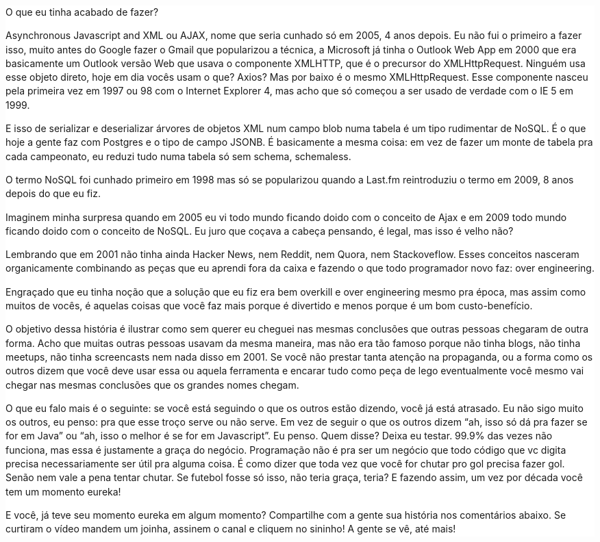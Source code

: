 O que eu tinha acabado de fazer?

Asynchronous Javascript and XML ou AJAX, nome que seria cunhado só em 2005, 4 anos depois. Eu não fui o primeiro a fazer isso, muito antes do Google fazer o Gmail que popularizou a técnica, a Microsoft já tinha o Outlook Web App em 2000 que era basicamente um Outlook versão Web que usava o componente XMLHTTP, que é o precursor do XMLHttpRequest. Ninguém usa esse objeto direto, hoje em dia vocês usam o que? Axios? Mas por baixo é o mesmo XMLHttpRequest. Esse componente nasceu pela primeira vez em 1997 ou 98 com o Internet Explorer 4, mas acho que só começou a ser usado de verdade com o IE 5 em 1999.

E isso de serializar e deserializar árvores de objetos XML num campo blob numa tabela é um tipo rudimentar de NoSQL. É o que hoje a gente faz com Postgres e o tipo de campo JSONB. É basicamente a mesma coisa: em vez de fazer um monte de tabela pra cada campeonato, eu reduzi tudo numa tabela só sem schema, schemaless.

O termo NoSQL foi cunhado primeiro em 1998 mas só se popularizou quando a Last.fm reintroduziu o termo em 2009, 8 anos depois do que eu fiz.

Imaginem minha surpresa quando em 2005 eu vi todo mundo ficando doido com o conceito de Ajax e em 2009 todo mundo ficando doido com o conceito de NoSQL. Eu juro que coçava a cabeça pensando, é legal, mas isso é velho não?

Lembrando que em 2001 não tinha ainda Hacker News, nem Reddit, nem Quora, nem Stackoveflow. Esses conceitos nasceram organicamente combinando as peças que eu aprendi fora da caixa e fazendo o que todo programador novo faz: over engineering.

Engraçado que eu tinha noção que a solução que eu fiz era bem overkill e over engineering mesmo pra época, mas assim como muitos de vocês, é aquelas coisas que você faz mais porque é divertido e menos porque é um bom custo-benefício. 

O objetivo dessa história é ilustrar como sem querer eu cheguei nas mesmas conclusões que outras pessoas chegaram de outra forma. Acho que muitas outras pessoas usavam da mesma maneira, mas não era tão famoso porque não tinha blogs, não tinha meetups, não tinha screencasts nem nada disso em 2001. Se você não prestar tanta atenção na propaganda, ou a forma como os outros dizem que você deve usar essa ou aquela ferramenta e encarar tudo como peça de lego eventualmente você mesmo vai chegar nas mesmas conclusões que os grandes nomes chegam.

O que eu falo mais é o seguinte: se você está seguindo o que os outros estão dizendo, você já está atrasado. Eu não sigo muito os outros, eu penso: pra que esse troço serve ou não serve. Em vez de seguir o que os outros dizem “ah, isso só dá pra fazer se for em Java” ou “ah, isso o melhor é se for em Javascript”. Eu penso. Quem disse? Deixa eu testar. 99.9% das vezes não funciona, mas essa é justamente a graça do negócio. Programação não é pra ser um negócio que todo código que vc digita precisa necessariamente ser útil pra alguma coisa. É como dizer que toda vez que você for chutar pro gol precisa fazer gol. Senão nem vale a pena tentar chutar. Se futebol fosse só isso, não teria graça, teria? E fazendo assim, um vez por década você tem um momento eureka!

E você, já teve seu momento eureka em algum momento? Compartilhe com a gente sua história nos comentários abaixo. Se curtiram o vídeo mandem um joinha, assinem o canal e cliquem no sininho! A gente se vê, até mais!



